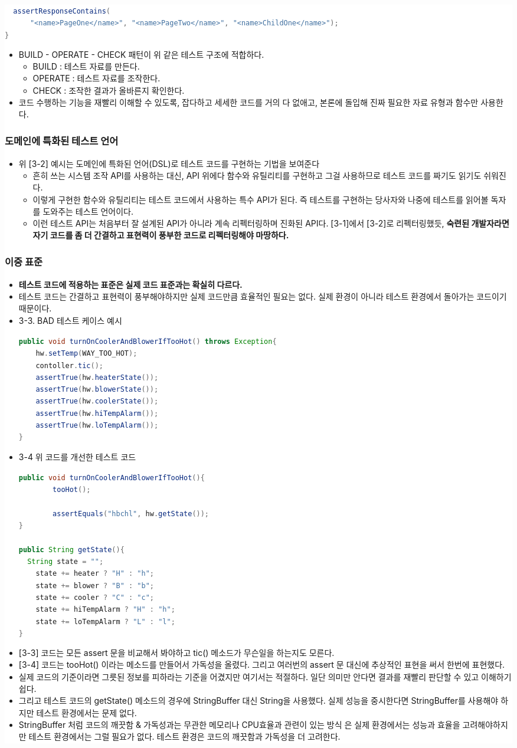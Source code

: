   ```java
  	assertResponseContains(
  		"<name>PageOne</name>", "<name>PageTwo</name>", "<name>ChildOne</name>");
  }
  ```
  - BUILD - OPERATE - CHECK 패턴이 위 같은 테스트 구조에 적합하다.
    - BUILD : 테스트 자료를 만든다.
    - OPERATE : 테스트 자료를 조작한다.
    - CHECK : 조작한 결과가 올바른지 확인한다.
  - 코드 수행하는 기능을 재빨리 이해할 수 있도록, 잡다하고 세세한 코드를 거의 다 없애고, 본론에 돌입해 진짜 필요한 자료 유형과 함수만 사용한다.

### 도메인에 특화된 테스트 언어

- 위 [3-2] 예시는 도메인에 특화된 언어(DSL)로 테스트 코드를 구현하는 기법을 보여준다
  - 흔히 쓰는 시스템 조작 API를 사용하는 대신, API 위에다 함수와 유틸리티를 구현하고 그걸 사용하므로 테스트 코드를 짜기도 읽기도 쉬워진다.
  - 이렇게 구현한 함수와 유틸리티는 테스트 코드에서 사용하는 특수 API가 된다. 즉 테스트를 구현하는 당사자와 나중에 테스트를 읽어볼 독자를 도와주는 테스트 언어이다.
  - 이런 테스트 API는 처음부터 잘 설계된 API가 아니라 계속 리펙터링하며 진화된 API다. [3-1]에서 [3-2]로 리펙터링했듯, **숙련된 개발자라면 자기 코드를 좀 더 간결하고 표현력이 풍부한 코드로 리펙터링해야 마땅하다.**

### 이중 표준

- **테스트 코드에 적용하는 표준은 실제 코드 표준과는 확실히 다르다.**
- 테스트 코드는 간결하고 표현력이 풍부해야하지만 실제 코드만큼 효율적인 필요는 없다. 실제 환경이 아니라 테스트 환경에서 돌아가는 코드이기 때문이다.
- 3-3. BAD 테스트 케이스 예시
  ```java
  public void turnOnCoolerAndBlowerIfTooHot() throws Exception{
      hw.setTemp(WAY_TOO_HOT);
      contoller.tic();
      assertTrue(hw.heaterState());
      assertTrue(hw.blowerState());
      assertTrue(hw.coolerState());
      assertTrue(hw.hiTempAlarm());
      assertTrue(hw.loTempAlarm());
  }
  ```
- 3-4 위 코드를 개선한 테스트 코드
  ```java
  public void turnOnCoolerAndBlowerIfTooHot(){
          tooHot();

          assertEquals("hbchl", hw.getState());
  }

  public String getState(){
   	String state = "";
      state += heater ? "H" : "h";
      state += blower ? "B" : "b";
      state += cooler ? "C" : "c";
      state += hiTempAlarm ? "H" : "h";
      state += loTempAlarm ? "L" : "l";
  }
  ```
- [3-3] 코드는 모든 assert 문을 비교해서 봐야하고 tic() 메소드가 무슨일을 하는지도 모른다.
- [3-4] 코드는 tooHot() 이라는 메소드를 만들어서 가독성을 올렸다. 그리고 여러번의 assert 문 대신에 추상적인 표현을 써서 한번에 표현했다.
- 실제 코드의 기준이라면 그릇된 정보를 피하라는 기준을 어겼지만 여기서는 적절하다. 일단 의미만 안다면 결과를 재빨리 판단할 수 있고 이해하기 쉽다.
- 그리고 테스트 코드의 getState() 메소드의 경우에 StringBuffer 대신 String을 사용했다. 실제 성능을 중시한다면 StringBuffer를 사용해야 하지만 테스트 환경에서는 문제 없다.
- StringBuffer 처럼 코드의 깨끗함 & 가독성과는 무관한 메모리나 CPU효율과 관련이 있는 방식 은 실제 환경에서는 성능과 효율을 고려해야하지만 테스트 환경에서는 그럴 필요가 없다. 테스트 환경은 코드의 깨끗함과 가독성을 더 고려한다.
